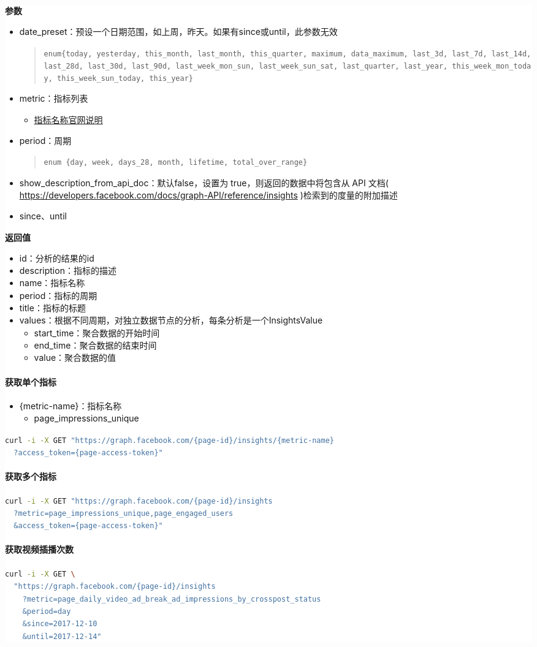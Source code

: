 **参数**

- date_preset：预设一个日期范围，如上周，昨天。如果有since或until，此参数无效

  > `enum{today, yesterday, this_month, last_month, this_quarter, maximum, data_maximum, last_3d, last_7d, last_14d, last_28d, last_30d, last_90d, last_week_mon_sun, last_week_sun_sat, last_quarter, last_year, this_week_mon_today, this_week_sun_today, this_year}`

- metric：指标列表

  - [指标名称官网说明](https://developers.facebook.com/docs/graph-api/reference/v18.0/insights)

- period：周期

  > `enum {day, week, days_28, month, lifetime, total_over_range}`

- show_description_from_api_doc：默认false，设置为 true，则返回的数据中将包含从 API 文档( https://developers.facebook.com/docs/graph-API/reference/insights )检索到的度量的附加描述

- since、until

**返回值**

- id：分析的结果的id
- description：指标的描述
- name：指标名称
- period：指标的周期
- title：指标的标题
- values：根据不同周期，对独立数据节点的分析，每条分析是一个InsightsValue
  - start_time：聚合数据的开始时间
  - end_time：聚合数据的结束时间
  - value：聚合数据的值

#### 获取单个指标

- {metric-name}：指标名称
  - page_impressions_unique

```sh
curl -i -X GET "https://graph.facebook.com/{page-id}/insights/{metric-name}
  ?access_token={page-access-token}"
```

#### 获取多个指标

```sh
curl -i -X GET "https://graph.facebook.com/{page-id}/insights
  ?metric=page_impressions_unique,page_engaged_users
  &access_token={page-access-token}"
```

#### 获取视频插播次数

```sh
curl -i -X GET \
  "https://graph.facebook.com/{page-id}/insights
    ?metric=page_daily_video_ad_break_ad_impressions_by_crosspost_status
    &period=day
    &since=2017-12-10
    &until=2017-12-14"
```
